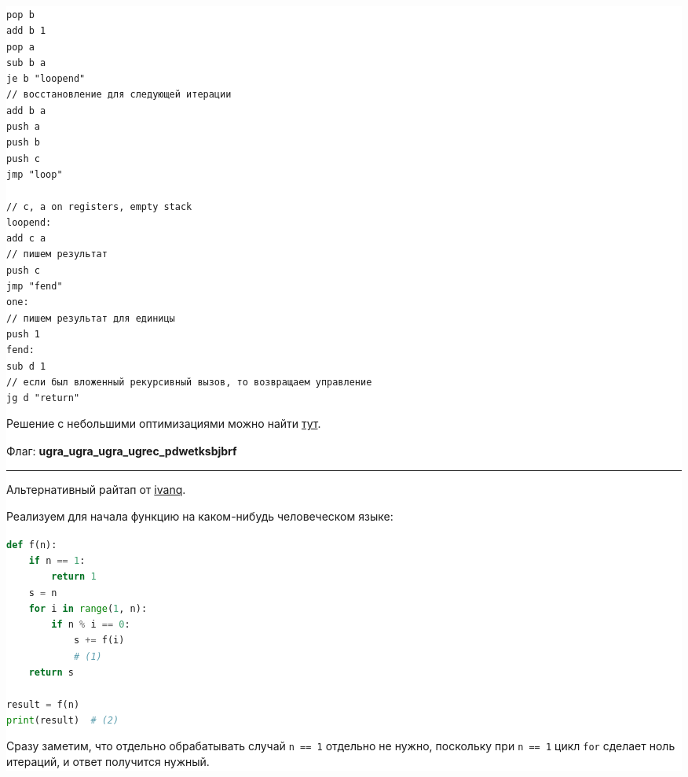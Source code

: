 ```
pop b
add b 1
pop a
sub b a
je b "loopend"
// восстановление для следующей итерации
add b a
push a
push b
push c
jmp "loop"

// c, a on registers, empty stack
loopend:
add c a
// пишем результат
push c
jmp "fend"
one:
// пишем результат для единицы
push 1
fend:
sub d 1
// если был вложенный рекурсивный вызов, то возвращаем управление
jg d "return"
```

Решение с небольшими оптимизациями можно найти [тут](./writeup/solution.optimized).

Флаг: **ugra_ugra_ugra_ugrec_pdwetksbjbrf**

--------

Альтернативный райтап от [ivanq](https://github.com/imachug).

Реализуем для начала функцию на каком-нибудь человеческом языке:

```python
def f(n):
    if n == 1:
        return 1
    s = n
    for i in range(1, n):
        if n % i == 0:
            s += f(i)
            # (1)
    return s

result = f(n)
print(result)  # (2)
```

Сразу заметим, что отдельно обрабатывать случай `n == 1` отдельно не нужно, поскольку при `n == 1` цикл `for` сделает ноль итераций, и ответ получится нужный.
